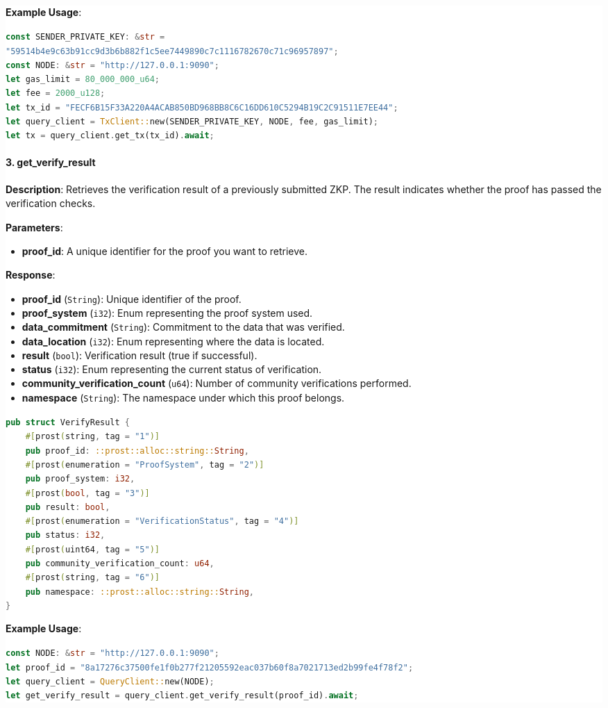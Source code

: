 **Example Usage**:

```rust
const SENDER_PRIVATE_KEY: &str =
"59514b4e9c63b91cc9d3b6b882f1c5ee7449890c7c1116782670c71c96957897";
const NODE: &str = "http://127.0.0.1:9090";
let gas_limit = 80_000_000_u64;
let fee = 2000_u128;
let tx_id = "FECF6B15F33A220A4ACAB850BD968BB8C6C16DD610C5294B19C2C91511E7EE44";
let query_client = TxClient::new(SENDER_PRIVATE_KEY, NODE, fee, gas_limit);
let tx = query_client.get_tx(tx_id).await;
```

#### 3. get\_verify\_result

**Description**: Retrieves the verification result of a previously submitted ZKP. The result indicates whether the proof has passed the verification checks.

**Parameters**:

* **proof\_id**: A unique identifier for the proof you want to retrieve.

**Response**:

* **proof\_id** (`String`): Unique identifier of the proof.
* **proof\_system** (`i32`): Enum representing the proof system used.
* **data\_commitment** (`String`): Commitment to the data that was verified.
* **data\_location** (`i32`): Enum representing where the data is located.
* **result** (`bool`): Verification result (true if successful).
* **status** (`i32`): Enum representing the current status of verification.
* **community\_verification\_count** (`u64`): Number of community verifications performed.
* **namespace** (`String`): The namespace under which this proof belongs.

```rust
pub struct VerifyResult {
    #[prost(string, tag = "1")]
    pub proof_id: ::prost::alloc::string::String,
    #[prost(enumeration = "ProofSystem", tag = "2")]
    pub proof_system: i32,
    #[prost(bool, tag = "3")]
    pub result: bool,
    #[prost(enumeration = "VerificationStatus", tag = "4")]
    pub status: i32,
    #[prost(uint64, tag = "5")]
    pub community_verification_count: u64,
    #[prost(string, tag = "6")]
    pub namespace: ::prost::alloc::string::String,
}
```

**Example Usage**:

```rust
const NODE: &str = "http://127.0.0.1:9090";
let proof_id = "8a17276c37500fe1f0b277f21205592eac037b60f8a7021713ed2b99fe4f78f2";
let query_client = QueryClient::new(NODE);
let get_verify_result = query_client.get_verify_result(proof_id).await;
```
